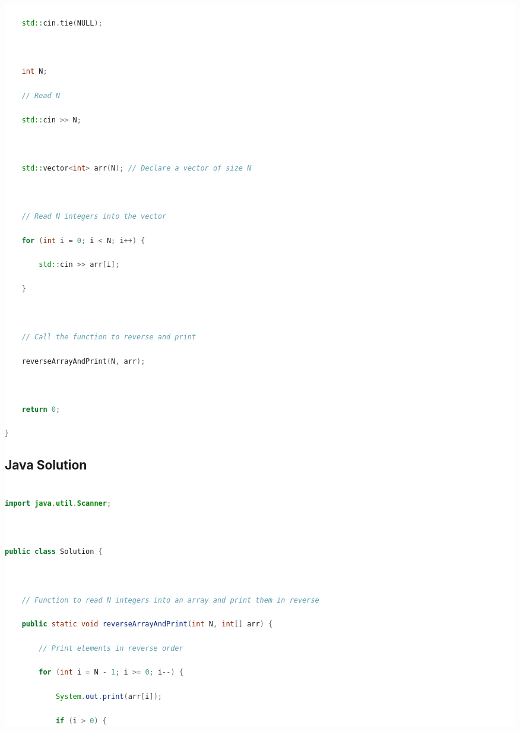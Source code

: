 ```cpp

    std::cin.tie(NULL);



    int N;

    // Read N

    std::cin >> N;



    std::vector<int> arr(N); // Declare a vector of size N



    // Read N integers into the vector

    for (int i = 0; i < N; i++) {

        std::cin >> arr[i];

    }



    // Call the function to reverse and print

    reverseArrayAndPrint(N, arr);



    return 0;

}

```



## Java Solution

```java

import java.util.Scanner;



public class Solution {



    // Function to read N integers into an array and print them in reverse

    public static void reverseArrayAndPrint(int N, int[] arr) {

        // Print elements in reverse order

        for (int i = N - 1; i >= 0; i--) {

            System.out.print(arr[i]);

            if (i > 0) {
```